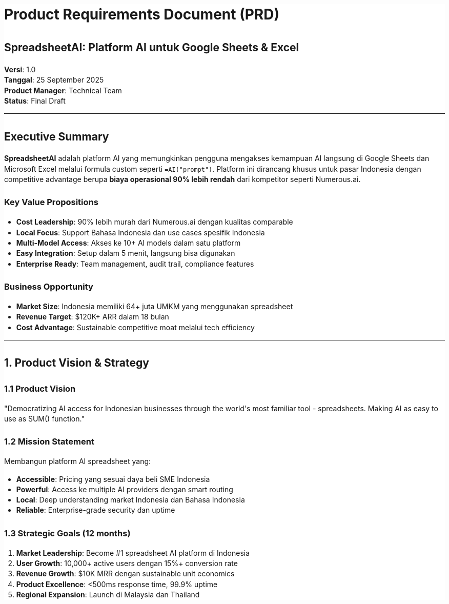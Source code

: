 # Product Requirements Document (PRD)
## SpreadsheetAI: Platform AI untuk Google Sheets & Excel

**Versi**: 1.0  
**Tanggal**: 25 September 2025  
**Product Manager**: Technical Team  
**Status**: Final Draft  

---

## Executive Summary

**SpreadsheetAI** adalah platform AI yang memungkinkan pengguna mengakses kemampuan AI langsung di Google Sheets dan Microsoft Excel melalui formula custom seperti `=AI("prompt")`. Platform ini dirancang khusus untuk pasar Indonesia dengan competitive advantage berupa **biaya operasional 90% lebih rendah** dari kompetitor seperti Numerous.ai.

### Key Value Propositions
- **Cost Leadership**: 90% lebih murah dari Numerous.ai dengan kualitas comparable
- **Local Focus**: Support Bahasa Indonesia dan use cases spesifik Indonesia  
- **Multi-Model Access**: Akses ke 10+ AI models dalam satu platform
- **Easy Integration**: Setup dalam 5 menit, langsung bisa digunakan
- **Enterprise Ready**: Team management, audit trail, compliance features

### Business Opportunity
- **Market Size**: Indonesia memiliki 64+ juta UMKM yang menggunakan spreadsheet
- **Revenue Target**: $120K+ ARR dalam 18 bulan
- **Cost Advantage**: Sustainable competitive moat melalui tech efficiency

---

## 1. Product Vision & Strategy

### 1.1 Product Vision
"Democratizing AI access for Indonesian businesses through the world's most familiar tool - spreadsheets. Making AI as easy to use as SUM() function."

### 1.2 Mission Statement  
Membangun platform AI spreadsheet yang:
- **Accessible**: Pricing yang sesuai daya beli SME Indonesia
- **Powerful**: Access ke multiple AI providers dengan smart routing
- **Local**: Deep understanding market Indonesia dan Bahasa Indonesia
- **Reliable**: Enterprise-grade security dan uptime

### 1.3 Strategic Goals (12 months)
1. **Market Leadership**: Become #1 spreadsheet AI platform di Indonesia  
2. **User Growth**: 10,000+ active users dengan 15%+ conversion rate
3. **Revenue Growth**: $10K MRR dengan sustainable unit economics
4. **Product Excellence**: <500ms response time, 99.9% uptime
5. **Regional Expansion**: Launch di Malaysia dan Thailand
